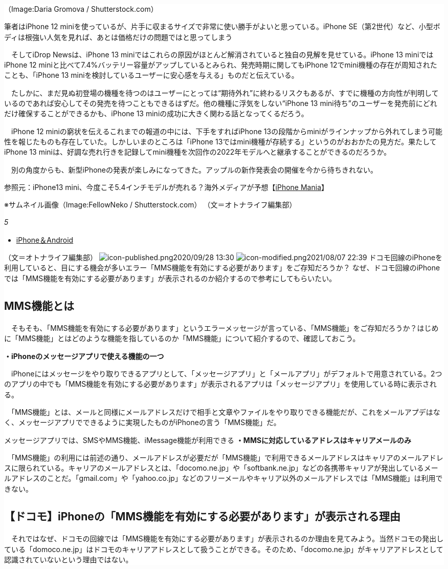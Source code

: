 （Image:Daria Gromova / Shutterstock.com）

筆者はiPhone 12 miniを使っているが、片手に収まるサイズで非常に使い勝手がよいと思っている。iPhone SE（第2世代）など、小型ボディは根強い人気を見れば、あとは価格だけの問題ではと思ってしまう

　そしてiDrop Newsは、iPhone 13 miniではこれらの原因がほとんど解消されていると独自の見解を見せている。iPhone 13 miniではiPhone 12 miniと比べて7.4%バッテリー容量がアップしているとみられ、発売時期に関してもiPhone 12でmini機種の存在が周知されたことも、「iPhone 13 miniを検討しているユーザーに安心感を与える」ものだと伝えている。

　たしかに、まだ見ぬ初登場の機種を待つのはユーザーにとっては“期待外れ”に終わるリスクもあるが、すでに機種の方向性が判明しているのであれば安心してその発売を待つこともできるはずだ。他の機種に浮気をしない“iPhone 13 mini待ち”のユーザーを発売前にどれだけ確保することができるかも、iPhone 13 miniの成功に大きく関わる話となってくるだろう。

　iPhone 12 miniの窮状を伝えるこれまでの報道の中には、下手をすればiPhone 13の段階からminiがラインナップから外れてしまう可能性を報じたものも存在していた。しかしいまのところは「iPhone 13ではmini機種が存続する」というのがおおかたの見方だ。果たしてiPhone 13 miniは、好調な売れ行きを記録してmini機種を次回作の2022年モデルへと継承することができるのだろうか。

　別の角度からも、新型iPhoneの発表が楽しみになってきた。アップルの新作発表会の開催を今から待ちきれない。

参照元：iPhone13 mini、今度こそ5.4インチモデルが売れる？海外メディアが予想【[iPhone Mania](https://iphone-mania.jp/news-395684/)】

※サムネイル画像（Image:FellowNeko / Shutterstock.com）
（文＝オトナライフ編集部）

*5*

- [iPhone＆Android](https://otona-life.com/category/iphone-android/)

（文＝オトナライフ編集部）
![icon-published.png](../_resources/icon-published.png)2020/09/28 13:30
![icon-modified.png](../_resources/icon-modified.png)2021/08/07 22:39
ドコモ回線のiPhoneを利用していると、目にする機会が多いエラー「MMS機能を有効にする必要があります」をご存知だろうか？
なぜ、ドコモ回線のiPhoneでは「MMS機能を有効にする必要があります」が表示されるのか紹介するので参考にしてもらいたい。

## MMS機能とは

　そもそも、「MMS機能を有効にする必要があります」というエラーメッセージが言っている、「MMS機能」をご存知だろうか？はじめに「MMS機能」とはどのような機能を指しているのか「MMS機能」について紹介するので、確認しておこう。

**・iPhoneのメッセージアプリで使える機能の一つ**

　iPhoneにはメッセージをやり取りできるアプリとして、「メッセージアプリ」と「メールアプリ」がデフォルトで用意されている。2つのアプリの中でも「MMS機能を有効にする必要があります」が表示されるアプリは「メッセージアプリ」を使用している時に表示される。

　「MMS機能」とは、メールと同様にメールアドレスだけで相手と文章やファイルをやり取りできる機能だが、これをメールアプデはなく、メッセージアプリでできるように実現したものがiPhoneの言う「MMS機能」だ。

メッセージアプリでは、SMSやMMS機能、iMessage機能が利用できる
**・MMSに対応しているアドレスはキャリアメールのみ**

　「MMS機能」の利用には前述の通り、メールアドレスが必要だが「MMS機能」で利用できるメールアドレスはキャリアのメールアドレスに限られている。キャリアのメールアドレスとは、「docomo.ne.jp」や「softbank.ne.jp」などの各携帯キャリアが発出しているメールアドレスのことだ。「gmail.com」や「yahoo.co.jp」などのフリーメールやキャリア以外のメールアドレスでは「MMS機能」は利用できない。

## 【ドコモ】iPhoneの「MMS機能を有効にする必要があります」が表示される理由

　それではなぜ、ドコモの回線では「MMS機能を有効にする必要があります」が表示されるのか理由を見てみよう。当然ドコモの発出している「domoco.ne.jp」はドコモのキャリアアドレスとして扱うことができる。そのため、「docomo.ne.jp」がキャリアアドレスとして認識されていないという理由ではない。
